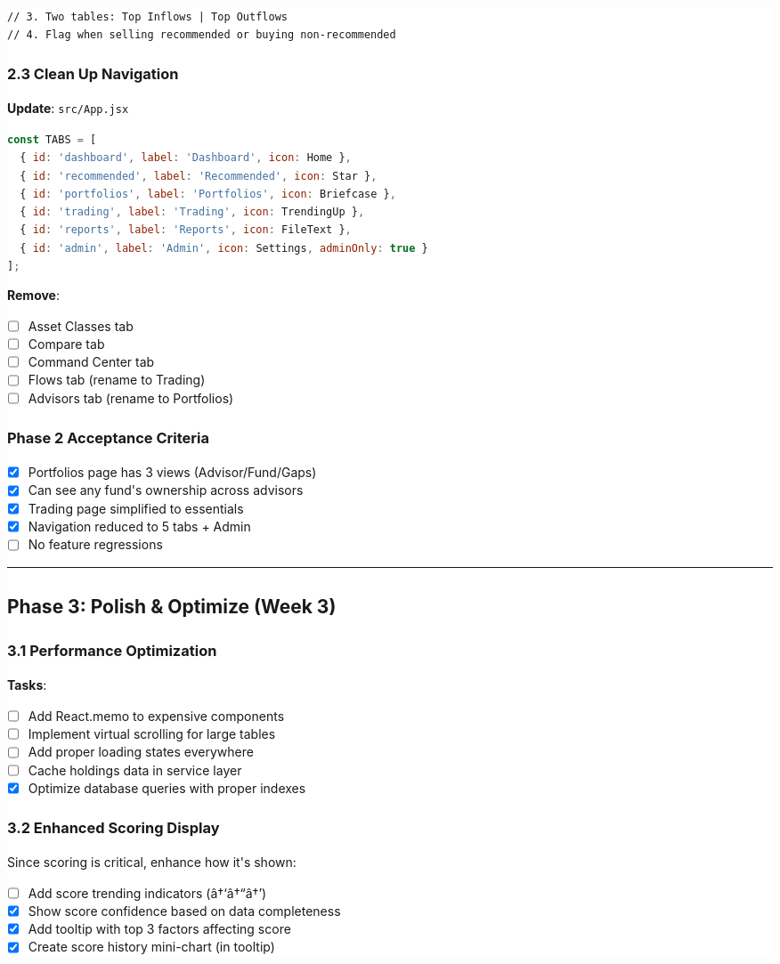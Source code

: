 ```
// 3. Two tables: Top Inflows | Top Outflows
// 4. Flag when selling recommended or buying non-recommended
```

### 2.3 Clean Up Navigation

**Update**: `src/App.jsx`

```javascript
const TABS = [
  { id: 'dashboard', label: 'Dashboard', icon: Home },
  { id: 'recommended', label: 'Recommended', icon: Star },
  { id: 'portfolios', label: 'Portfolios', icon: Briefcase },
  { id: 'trading', label: 'Trading', icon: TrendingUp },
  { id: 'reports', label: 'Reports', icon: FileText },
  { id: 'admin', label: 'Admin', icon: Settings, adminOnly: true }
];
```

**Remove**:
- [ ] Asset Classes tab
- [ ] Compare tab
- [ ] Command Center tab
- [ ] Flows tab (rename to Trading)
- [ ] Advisors tab (rename to Portfolios)

### Phase 2 Acceptance Criteria
- [x] Portfolios page has 3 views (Advisor/Fund/Gaps)
- [x] Can see any fund's ownership across advisors
- [x] Trading page simplified to essentials
- [x] Navigation reduced to 5 tabs + Admin
- [ ] No feature regressions

---

## Phase 3: Polish & Optimize (Week 3)

### 3.1 Performance Optimization

**Tasks**:
- [ ] Add React.memo to expensive components
- [ ] Implement virtual scrolling for large tables
- [ ] Add proper loading states everywhere
- [ ] Cache holdings data in service layer
- [x] Optimize database queries with proper indexes

### 3.2 Enhanced Scoring Display

Since scoring is critical, enhance how it's shown:

- [ ] Add score trending indicators (â†‘â†“â†’)
- [x] Show score confidence based on data completeness
- [x] Add tooltip with top 3 factors affecting score
- [x] Create score history mini-chart (in tooltip)
